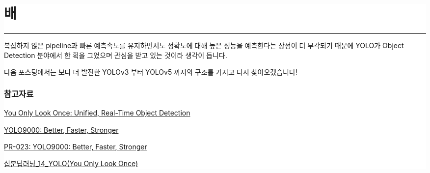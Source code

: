 # 배

---

복잡하지 않은 pipeline과 빠른 예측속도를 유지하면서도 정확도에 대해 높은 성능을 예측한다는 장점이 더 부각되기 때문에 YOLO가 Object Detection 분야에서 한 획을 그었으며 관심을 받고 있는 것이라 생각이 듭니다.

다음 포스팅에서는 보다 더 발전한 YOLOv3 부터 YOLOv5 까지의 구조를 가지고 다시 찾아오겠습니다!

### 참고자료

[You Only Look Once: Unified, Real-Time Object Detection](https://arxiv.org/abs/1506.02640)

[YOLO9000: Better, Faster, Stronger](https://arxiv.org/abs/1612.08242)

[PR-023: YOLO9000: Better, Faster, Stronger](https://www.youtube.com/watch?v=6fdclSGgeio&t=1271s)

[십분딥러닝\_14_YOLO(You Only Look Once)](https://www.youtube.com/watch?v=8DjIJc7xH5U&t=778s)
